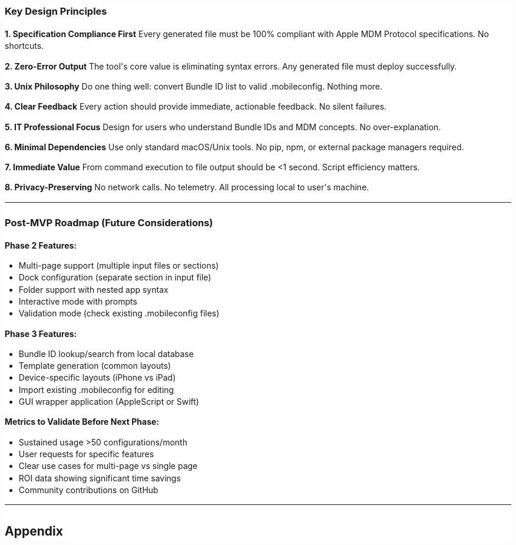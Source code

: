 
### Key Design Principles

**1. Specification Compliance First**
Every generated file must be 100% compliant with Apple MDM Protocol specifications. No shortcuts.

**2. Zero-Error Output**
The tool's core value is eliminating syntax errors. Any generated file must deploy successfully.

**3. Unix Philosophy**
Do one thing well: convert Bundle ID list to valid .mobileconfig. Nothing more.

**4. Clear Feedback**
Every action should provide immediate, actionable feedback. No silent failures.

**5. IT Professional Focus**
Design for users who understand Bundle IDs and MDM concepts. No over-explanation.

**6. Minimal Dependencies**
Use only standard macOS/Unix tools. No pip, npm, or external package managers required.

**7. Immediate Value**
From command execution to file output should be <1 second. Script efficiency matters.

**8. Privacy-Preserving**
No network calls. No telemetry. All processing local to user's machine.

---

### Post-MVP Roadmap (Future Considerations)

**Phase 2 Features:**
- Multi-page support (multiple input files or sections)
- Dock configuration (separate section in input file)
- Folder support with nested app syntax
- Interactive mode with prompts
- Validation mode (check existing .mobileconfig files)

**Phase 3 Features:**
- Bundle ID lookup/search from local database
- Template generation (common layouts)
- Device-specific layouts (iPhone vs iPad)
- Import existing .mobileconfig for editing
- GUI wrapper application (AppleScript or Swift)

**Metrics to Validate Before Next Phase:**
- Sustained usage >50 configurations/month
- User requests for specific features
- Clear use cases for multi-page vs single page
- ROI data showing significant time savings
- Community contributions on GitHub

---

## Appendix
